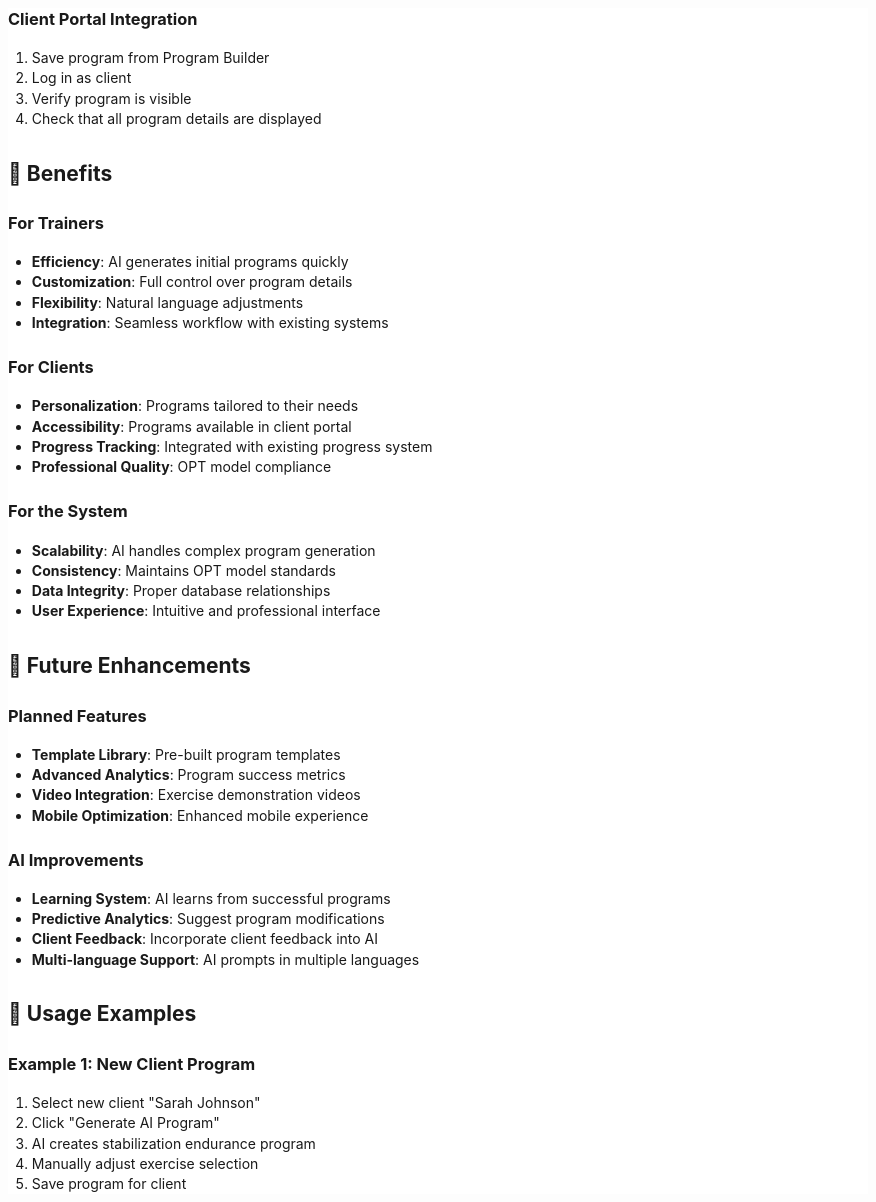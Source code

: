 ### **Client Portal Integration**
1. Save program from Program Builder
2. Log in as client
3. Verify program is visible
4. Check that all program details are displayed

## 🚀 **Benefits**

### **For Trainers**
- **Efficiency**: AI generates initial programs quickly
- **Customization**: Full control over program details
- **Flexibility**: Natural language adjustments
- **Integration**: Seamless workflow with existing systems

### **For Clients**
- **Personalization**: Programs tailored to their needs
- **Accessibility**: Programs available in client portal
- **Progress Tracking**: Integrated with existing progress system
- **Professional Quality**: OPT model compliance

### **For the System**
- **Scalability**: AI handles complex program generation
- **Consistency**: Maintains OPT model standards
- **Data Integrity**: Proper database relationships
- **User Experience**: Intuitive and professional interface

## 🔮 **Future Enhancements**

### **Planned Features**
- **Template Library**: Pre-built program templates
- **Advanced Analytics**: Program success metrics
- **Video Integration**: Exercise demonstration videos
- **Mobile Optimization**: Enhanced mobile experience

### **AI Improvements**
- **Learning System**: AI learns from successful programs
- **Predictive Analytics**: Suggest program modifications
- **Client Feedback**: Incorporate client feedback into AI
- **Multi-language Support**: AI prompts in multiple languages

## 📝 **Usage Examples**

### **Example 1: New Client Program**
1. Select new client "Sarah Johnson"
2. Click "Generate AI Program"
3. AI creates stabilization endurance program
4. Manually adjust exercise selection
5. Save program for client
